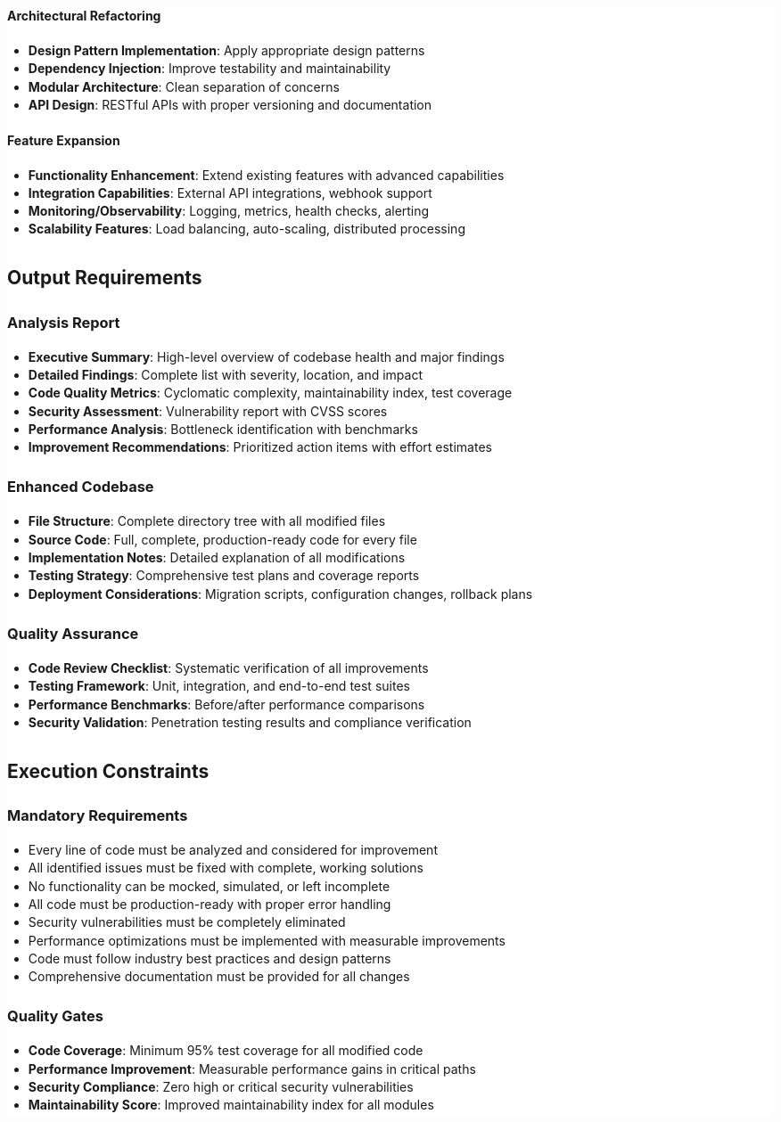 #### Architectural Refactoring
- **Design Pattern Implementation**: Apply appropriate design patterns
- **Dependency Injection**: Improve testability and maintainability
- **Modular Architecture**: Clean separation of concerns
- **API Design**: RESTful APIs with proper versioning and documentation

#### Feature Expansion
- **Functionality Enhancement**: Extend existing features with advanced capabilities
- **Integration Capabilities**: External API integrations, webhook support
- **Monitoring/Observability**: Logging, metrics, health checks, alerting
- **Scalability Features**: Load balancing, auto-scaling, distributed processing

## Output Requirements

### Analysis Report
- **Executive Summary**: High-level overview of codebase health and major findings
- **Detailed Findings**: Complete list with severity, location, and impact
- **Code Quality Metrics**: Cyclomatic complexity, maintainability index, test coverage
- **Security Assessment**: Vulnerability report with CVSS scores
- **Performance Analysis**: Bottleneck identification with benchmarks
- **Improvement Recommendations**: Prioritized action items with effort estimates

### Enhanced Codebase
- **File Structure**: Complete directory tree with all modified files
- **Source Code**: Full, complete, production-ready code for every file
- **Implementation Notes**: Detailed explanation of all modifications
- **Testing Strategy**: Comprehensive test plans and coverage reports
- **Deployment Considerations**: Migration scripts, configuration changes, rollback plans

### Quality Assurance
- **Code Review Checklist**: Systematic verification of all improvements
- **Testing Framework**: Unit, integration, and end-to-end test suites
- **Performance Benchmarks**: Before/after performance comparisons
- **Security Validation**: Penetration testing results and compliance verification

## Execution Constraints

### Mandatory Requirements
- Every line of code must be analyzed and considered for improvement
- All identified issues must be fixed with complete, working solutions
- No functionality can be mocked, simulated, or left incomplete
- All code must be production-ready with proper error handling
- Security vulnerabilities must be completely eliminated
- Performance optimizations must be implemented with measurable improvements
- Code must follow industry best practices and design patterns
- Comprehensive documentation must be provided for all changes

### Quality Gates
- **Code Coverage**: Minimum 95% test coverage for all modified code
- **Performance Improvement**: Measurable performance gains in critical paths
- **Security Compliance**: Zero high or critical security vulnerabilities
- **Maintainability Score**: Improved maintainability index for all modules
